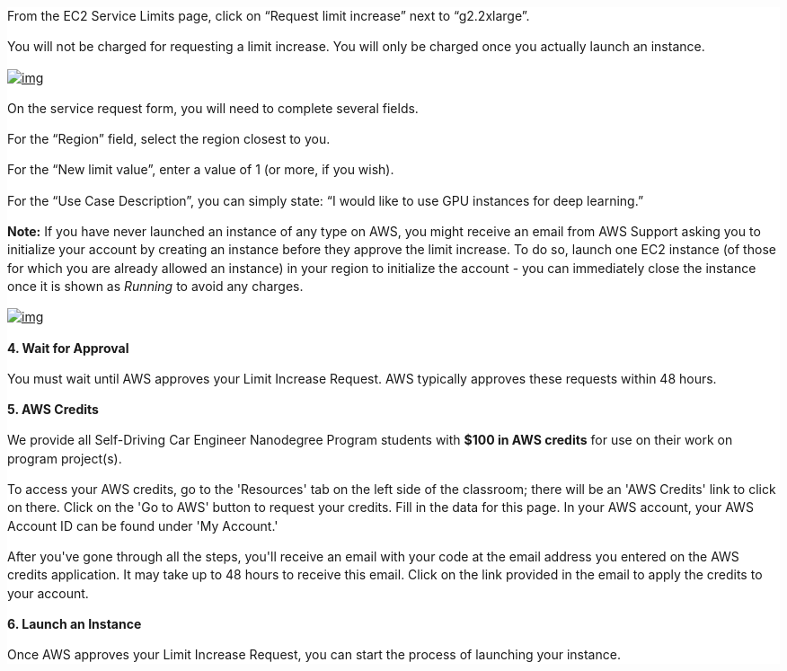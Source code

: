 From the EC2 Service Limits page, click on “Request limit increase” next to “g2.2xlarge”.

You will not be charged for requesting a limit increase. You will only be charged once you actually launch an instance.



[![img](https://video.udacity-data.com/topher/2016/December/58463205_ec2-service-limits/ec2-service-limits.png)](https://classroom.udacity.com/nanodegrees/nd013-ent/parts/61c19655-24c2-4aba-add3-d6b5667483cc/modules/4b3a9b11-5477-4322-8396-617c832cb74a/lessons/52f0e3d7-a231-4a5c-bd27-cdf2ddf4ebde/concepts/f6fccba8-0009-4d05-9356-fae428b6efb4#)



On the service request form, you will need to complete several fields.

For the “Region” field, select the region closest to you.

For the “New limit value”, enter a value of 1 (or more, if you wish).

For the “Use Case Description”, you can simply state: “I would like to use GPU instances for deep learning.”

**Note:** If you have never launched an instance of any type on AWS, you might receive an email from AWS Support asking you to initialize your account by creating an instance before they approve the limit increase. To do so, launch one EC2 instance (of those for which you are already allowed an instance) in your region to initialize the account - you can immediately close the instance once it is shown as *Running* to avoid any charges.



[![img](https://video.udacity-data.com/topher/2016/December/584632e2_limit-request/limit-request.png)](https://classroom.udacity.com/nanodegrees/nd013-ent/parts/61c19655-24c2-4aba-add3-d6b5667483cc/modules/4b3a9b11-5477-4322-8396-617c832cb74a/lessons/52f0e3d7-a231-4a5c-bd27-cdf2ddf4ebde/concepts/f6fccba8-0009-4d05-9356-fae428b6efb4#)



**4. Wait for Approval**

You must wait until AWS approves your Limit Increase Request. AWS typically approves these requests within 48 hours.



**5. AWS Credits**

We provide all Self-Driving Car Engineer Nanodegree Program students with **$100 in AWS credits** for use on their work on program project(s).

To access your AWS credits, go to the 'Resources' tab on the left side of the classroom; there will be an 'AWS Credits' link to click on there. Click on the 'Go to AWS' button to request your credits. Fill in the data for this page. In your AWS account, your AWS Account ID can be found under 'My Account.'

After you've gone through all the steps, you'll receive an email with your code at the email address you entered on the AWS credits application. It may take up to 48 hours to receive this email. Click on the link provided in the email to apply the credits to your account.



**6. Launch an Instance**

Once AWS approves your Limit Increase Request, you can start the process of launching your instance.
